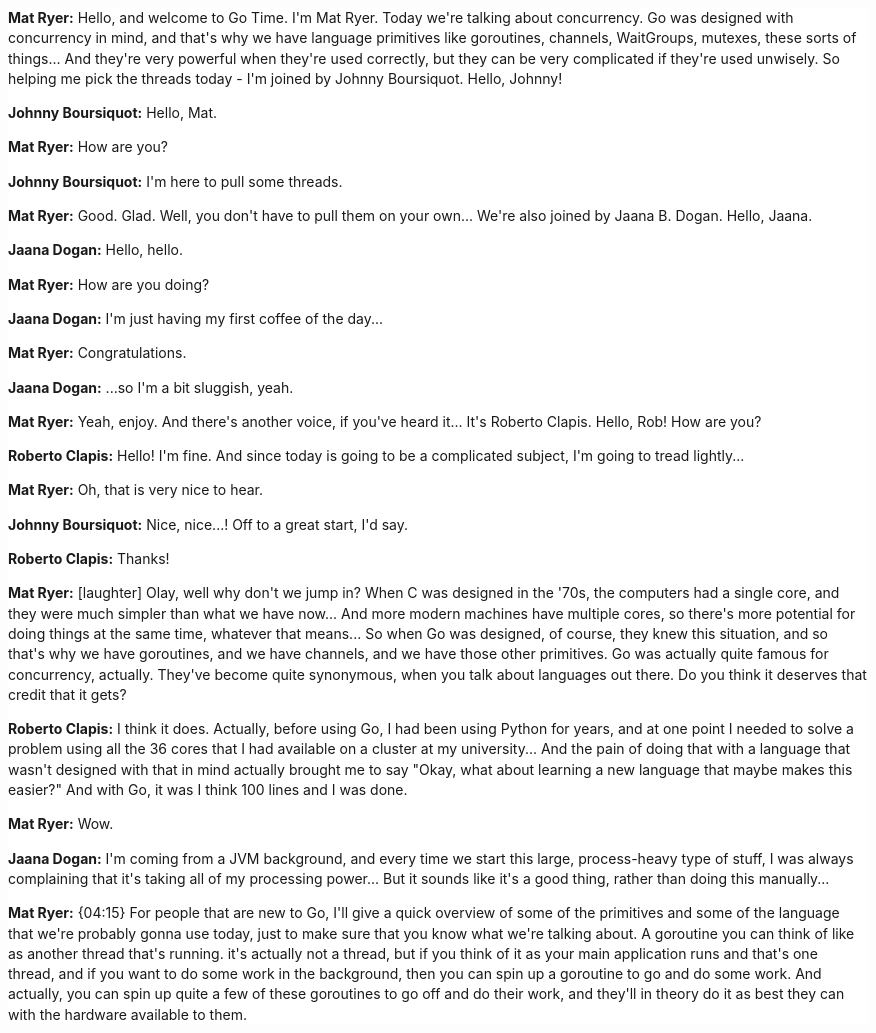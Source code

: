 **Mat Ryer:** Hello, and welcome to Go Time. I'm Mat Ryer. Today we're talking about concurrency. Go was designed with concurrency in mind, and that's why we have language primitives like goroutines, channels, WaitGroups, mutexes, these sorts of things... And they're very powerful when they're used correctly, but they can be very complicated if they're used unwisely. So helping me pick the threads today - I'm joined by Johnny Boursiquot. Hello, Johnny!

**Johnny Boursiquot:** Hello, Mat.

**Mat Ryer:** How are you?

**Johnny Boursiquot:** I'm here to pull some threads.

**Mat Ryer:** Good. Glad. Well, you don't have to pull them on your own... We're also joined by Jaana B. Dogan. Hello, Jaana.

**Jaana Dogan:** Hello, hello.

**Mat Ryer:** How are you doing?

**Jaana Dogan:** I'm just having my first coffee of the day...

**Mat Ryer:** Congratulations.

**Jaana Dogan:** ...so I'm a bit sluggish, yeah.

**Mat Ryer:** Yeah, enjoy. And there's another voice, if you've heard it... It's Roberto Clapis. Hello, Rob! How are you?

**Roberto Clapis:** Hello! I'm fine. And since today is going to be a complicated subject, I'm going to tread lightly...

**Mat Ryer:** Oh, that is very nice to hear.

**Johnny Boursiquot:** Nice, nice...! Off to a great start, I'd say.

**Roberto Clapis:** Thanks!

**Mat Ryer:** \[laughter\] Olay, well why don't we jump in? When C was designed in the '70s, the computers had a single core, and they were much simpler than what we have now... And more modern machines have multiple cores, so there's more potential for doing things at the same time, whatever that means... So when Go was designed, of course, they knew this situation, and so that's why we have goroutines, and we have channels, and we have those other primitives. Go was actually quite famous for concurrency, actually. They've become quite synonymous, when you talk about languages out there. Do you think it deserves that credit that it gets?

**Roberto Clapis:** I think it does. Actually, before using Go, I had been using Python for years, and at one point I needed to solve a problem using all the 36 cores that I had available on a cluster at my university... And the pain of doing that with a language that wasn't designed with that in mind actually brought me to say "Okay, what about learning a new language that maybe makes this easier?" And with Go, it was I think 100 lines and I was done.

**Mat Ryer:** Wow.

**Jaana Dogan:** I'm coming from a JVM background, and every time we start this large, process-heavy type of stuff, I was always complaining that it's taking all of my processing power... But it sounds like it's a good thing, rather than doing this manually...

**Mat Ryer:** \{04:15\} For people that are new to Go, I'll give a quick overview of some of the primitives and some of the language that we're probably gonna use today, just to make sure that you know what we're talking about. A goroutine you can think of like as another thread that's running. it's actually not a thread, but if you think of it as your main application runs and that's one thread, and if you want to do some work in the background, then you can spin up a goroutine to go and do some work. And actually, you can spin up quite a few of these goroutines to go off and do their work, and they'll in theory do it as best they can with the hardware available to them.

